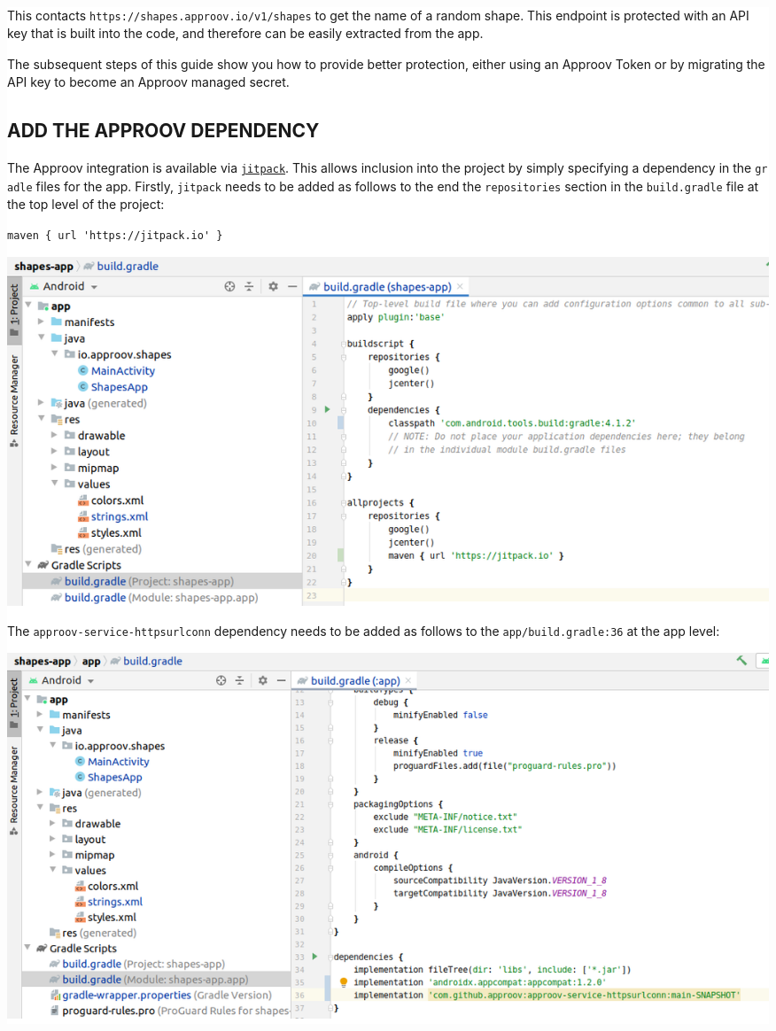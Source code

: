 This contacts `https://shapes.approov.io/v1/shapes` to get the name of a random shape. This endpoint is protected with an API key that is built into the code, and therefore can be easily extracted from the app.

The subsequent steps of this guide show you how to provide better protection, either using an Approov Token or by migrating the API key to become an Approov managed secret.

## ADD THE APPROOV DEPENDENCY

The Approov integration is available via [`jitpack`](https://jitpack.io). This allows inclusion into the project by simply specifying a dependency in the `gradle` files for the app. Firstly, `jitpack` needs to be added as follows to the end the `repositories` section in the `build.gradle` file at the top level of the project:

```
maven { url 'https://jitpack.io' }
```

![Project Build Gradle](readme-images/root-gradle.png)

The `approov-service-httpsurlconn` dependency needs to be added as follows to the `app/build.gradle:36` at the app level:

![App Build Gradle](readme-images/app-gradle.png)
